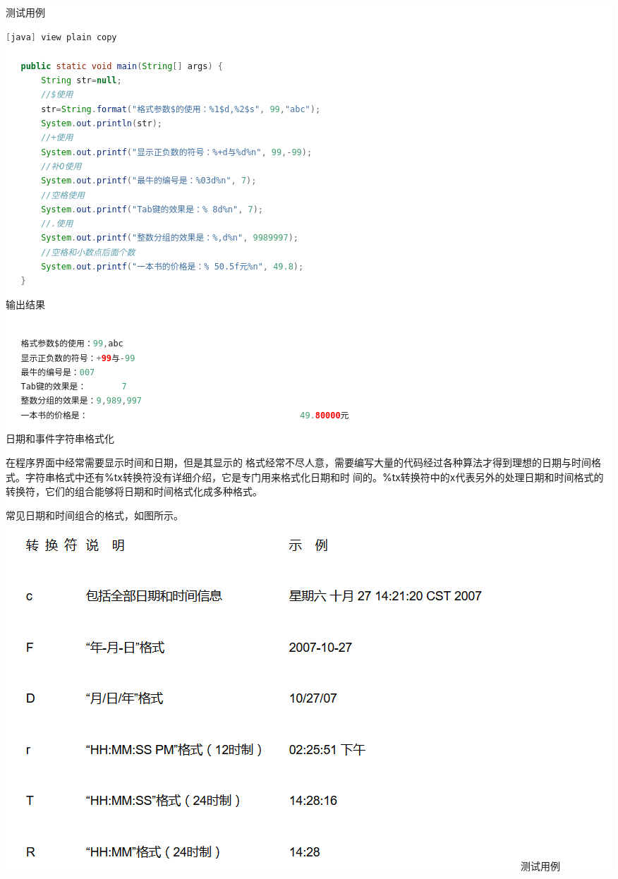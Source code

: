 测试用例
```java
[java] view plain copy

   public static void main(String[] args) {
       String str=null;
       //$使用
       str=String.format("格式参数$的使用：%1$d,%2$s", 99,"abc");
       System.out.println(str);
       //+使用
       System.out.printf("显示正负数的符号：%+d与%d%n", 99,-99);
       //补O使用
       System.out.printf("最牛的编号是：%03d%n", 7);
       //空格使用
       System.out.printf("Tab键的效果是：% 8d%n", 7);
       //.使用
       System.out.printf("整数分组的效果是：%,d%n", 9989997);
       //空格和小数点后面个数
       System.out.printf("一本书的价格是：% 50.5f元%n", 49.8);
   }
```

输出结果
```java

   格式参数$的使用：99,abc
   显示正负数的符号：+99与-99
   最牛的编号是：007
   Tab键的效果是：       7
   整数分组的效果是：9,989,997
   一本书的价格是：                                          49.80000元
```

日期和事件字符串格式化

在程序界面中经常需要显示时间和日期，但是其显示的 格式经常不尽人意，需要编写大量的代码经过各种算法才得到理想的日期与时间格式。字符串格式中还有%tx转换符没有详细介绍，它是专门用来格式化日期和时 间的。%tx转换符中的x代表另外的处理日期和时间格式的转换符，它们的组合能够将日期和时间格式化成多种格式。

常见日期和时间组合的格式，如图所示。
![](assets/markdown-img-paste-2017083113013040.png)
测试用例